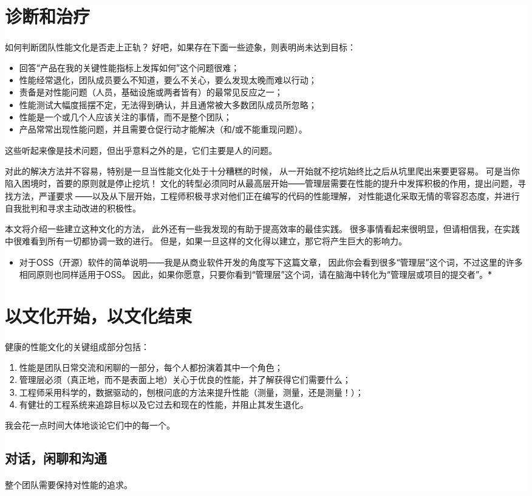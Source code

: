 
# 诊断和治疗


如何判断团队性能文化是否走上正轨？ 
好吧，如果存在下面一些迹象，则表明尚未达到目标：


* 回答“产品在我的关键性能指标上发挥如何”这个问题很难；
* 性能经常退化，团队成员要么不知道，要么不关心，要么发现太晚而难以行动；
* 责备是对性能问题（人员，基础设施或两者皆有）的最常见反应之一；
* 性能测试大幅度摇摆不定，无法得到确认，并且通常被大多数团队成员所忽略；
* 性能是一个或几个人应该关注的事情，而不是整个团队；
* 产品常常出现性能问题，并且需要仓促行动才能解决（和/或不能重现问题）。


这些听起来像是技术问题，但出乎意料之外的是，它们主要是人的问题。


对此的解决方法并不容易，特别是一旦当性能文化处于十分糟糕的时候，
从一开始就不挖坑始终比之后从坑里爬出来要更容易。
可是当你陷入困境时，首要的原则就是停止挖坑！
文化的转型必须同时从最高层开始——管理层需要在性能的提升中发挥积极的作用，提出问题，寻找方法，严谨要求
——以及从下层开始，工程师积极寻求对他们正在编写的代码的性能理解，
对性能退化采取无情的零容忍态度，并进行自我批判和寻求主动改进的积极性。


本文将介绍一些建立这种文化的方法，
此外还有一些我发现的有助于提高效率的最佳实践。
很多事情看起来很明显，但请相信我，在实践中很难看到所有一切都协调一致的进行。
但是，如果一旦这样的文化得以建立，那它将产生巨大的影响力。


* 对于OSS（开源）软件的简单说明——我是从商业软件开发的角度写下这篇文章，
  因此你会看到很多“管理层”这个词，不过这里的许多相同原则也同样适用于OSS。
  因此，如果你愿意，只要你看到“管理层”这个词，请在脑海中转化为“管理层或项目的提交者”。*


# 以文化开始，以文化结束


健康的性能文化的关键组成部分包括：


1. 性能是团队日常交流和闲聊的一部分，每个人都扮演着其中一个角色；
2. 管理层必须（真正地，而不是表面上地）关心于优良的性能，并了解获得它们需要什么；
3. 工程师采用科学的，数据驱动的，刨根问底的方法来提升性能（测量，测量，还是测量！）；
4. 有健壮的工程系统来追踪目标以及它过去和现在的性能，并阻止其发生退化。


我会花一点时间大体地谈论它们中的每一个。


## 对话，闲聊和沟通


整个团队需要保持对性能的追求。
